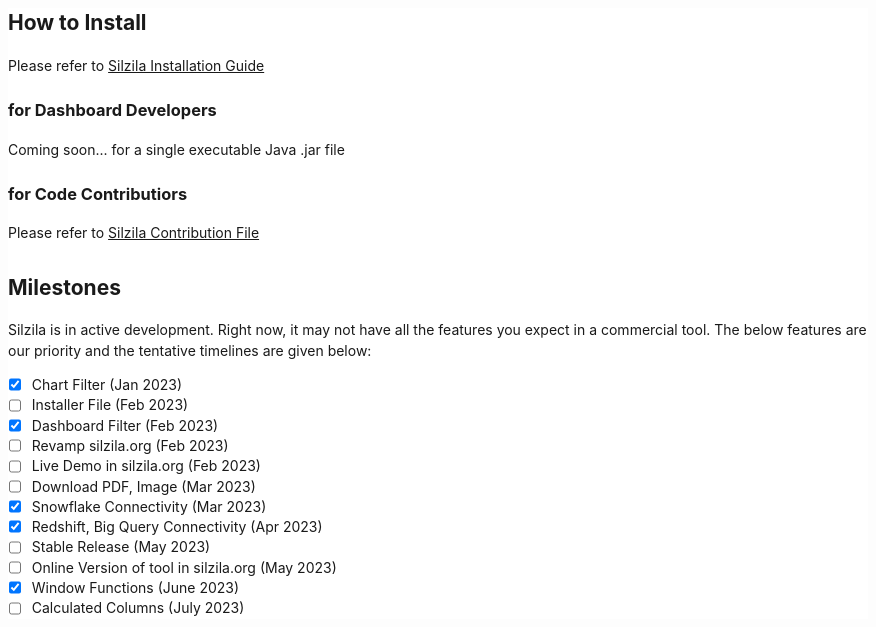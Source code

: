 ## How to Install
Please refer to [Silzila Installation Guide](https://github.com/silzila/silzila/blob/main/Installation%20Guide.md)

### for Dashboard Developers
Coming soon... for a single executable Java .jar file

### for Code Contributiors
Please refer to [Silzila Contribution File](https://github.com/silzila/silzila/blob/main/Contribution.md)

## Milestones
Silzila is in active development. Right now, it may not have all the features you expect in a commercial tool. 
The below features are our priority and the tentative timelines are given below:

- [x] Chart Filter (Jan 2023)
- [ ] Installer File (Feb 2023)
- [x] Dashboard Filter (Feb 2023)
- [ ] Revamp silzila.org (Feb 2023)
- [ ] Live Demo in silzila.org (Feb 2023)
- [ ] Download PDF, Image (Mar 2023)
- [x] Snowflake Connectivity (Mar 2023)
- [x] Redshift, Big Query Connectivity (Apr 2023)
- [ ] Stable Release (May 2023)
- [ ] Online Version of tool in silzila.org (May 2023)
- [x] Window Functions (June 2023)
- [ ] Calculated Columns (July 2023)
